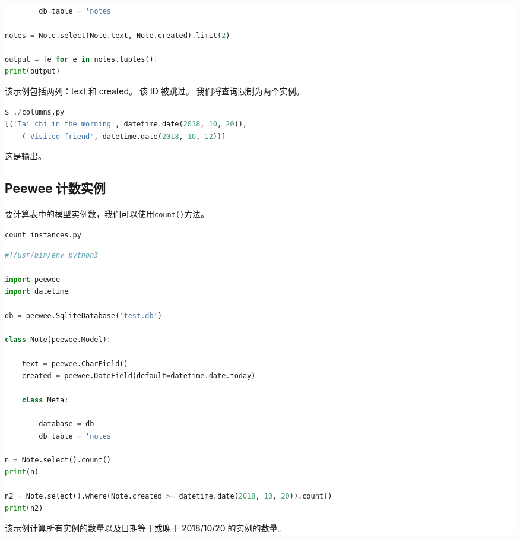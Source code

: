 ```py
        db_table = 'notes'

notes = Note.select(Note.text, Note.created).limit(2)

output = [e for e in notes.tuples()]
print(output)

```

该示例包括两列：text 和 created。 该 ID 被跳过。 我们将查询限制为两个实例。

```py
$ ./columns.py
[('Tai chi in the morning', datetime.date(2018, 10, 20)),
    ('Visited friend', datetime.date(2018, 10, 12))]

```

这是输出。

## Peewee 计数实例

要计算表中的模型实例数，我们可以使用`count()`方法。

`count_instances.py`

```py
#!/usr/bin/env python3

import peewee
import datetime

db = peewee.SqliteDatabase('test.db')

class Note(peewee.Model):

    text = peewee.CharField()
    created = peewee.DateField(default=datetime.date.today)

    class Meta:

        database = db
        db_table = 'notes'

n = Note.select().count()
print(n)

n2 = Note.select().where(Note.created >= datetime.date(2018, 10, 20)).count()
print(n2)

```

该示例计算所有实例的数量以及日期等于或晚于 2018/10/20 的实例的数量。
